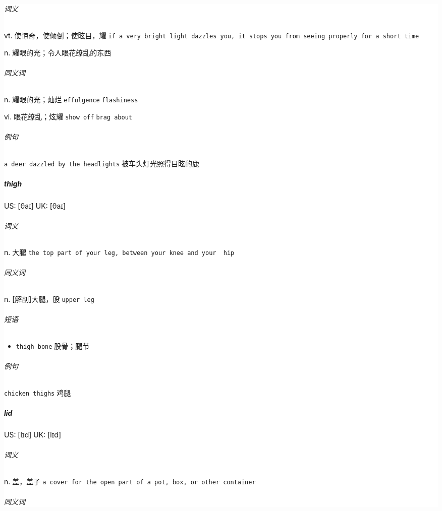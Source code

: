 ###### 词义

vt. 使惊奇，使倾倒；使眩目，耀
`if a very bright light dazzles you, it stops you from seeing properly for a short time`

n. 耀眼的光；令人眼花缭乱的东西


###### 同义词

n. 耀眼的光；灿烂
`effulgence` `flashiness`

vi. 眼花缭乱；炫耀
`show off` `brag about`


###### 例句

`a deer dazzled by the headlights`
被车头灯光照得目眩的鹿


##### thigh

US: [θaɪ]
UK: [θaɪ]

###### 词义

n. 大腿
`the top part of your leg, between your knee and your  hip `

###### 同义词

n. [解剖]大腿，股
`upper leg`


###### 短语

- `thigh bone` 股骨；腿节

###### 例句

`chicken thighs`
鸡腿


##### lid

US: [lɪd]
UK: [lɪd]

###### 词义

n. 盖，盖子
`a cover for the open part of a pot, box, or other container`

###### 同义词
